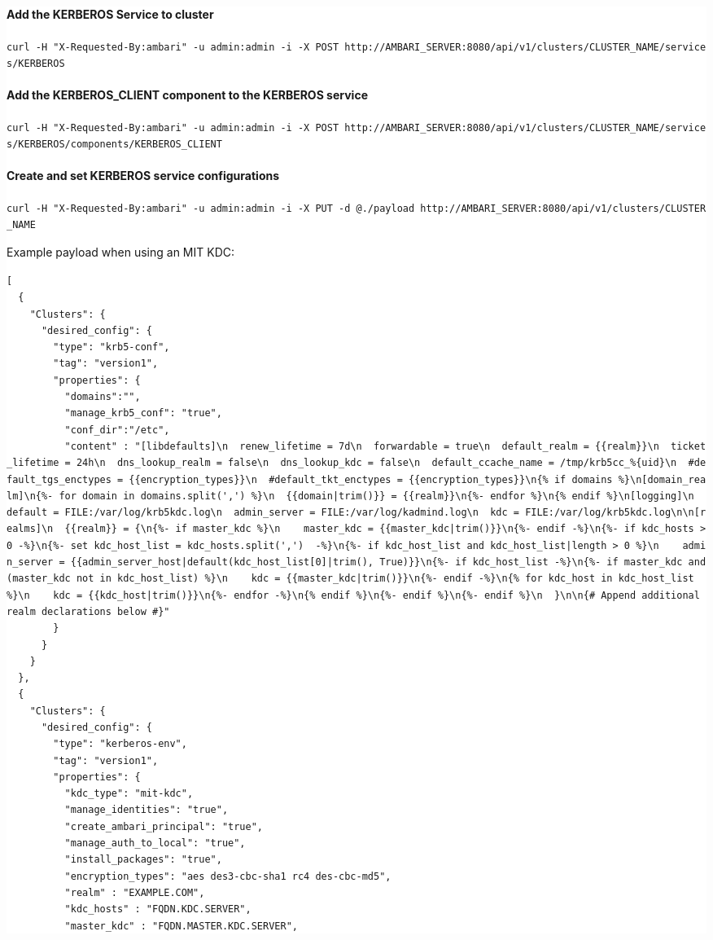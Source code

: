 #### Add the KERBEROS Service to cluster

```
curl -H "X-Requested-By:ambari" -u admin:admin -i -X POST http://AMBARI_SERVER:8080/api/v1/clusters/CLUSTER_NAME/services/KERBEROS
```

#### Add the KERBEROS_CLIENT component to the KERBEROS service

```
curl -H "X-Requested-By:ambari" -u admin:admin -i -X POST http://AMBARI_SERVER:8080/api/v1/clusters/CLUSTER_NAME/services/KERBEROS/components/KERBEROS_CLIENT
```

####  Create and set KERBEROS service configurations

```
curl -H "X-Requested-By:ambari" -u admin:admin -i -X PUT -d @./payload http://AMBARI_SERVER:8080/api/v1/clusters/CLUSTER_NAME
```

Example payload when using an MIT KDC:

```
[
  {
    "Clusters": {
      "desired_config": {
        "type": "krb5-conf",
        "tag": "version1",
        "properties": {
          "domains":"",
          "manage_krb5_conf": "true",
          "conf_dir":"/etc",
          "content" : "[libdefaults]\n  renew_lifetime = 7d\n  forwardable = true\n  default_realm = {{realm}}\n  ticket_lifetime = 24h\n  dns_lookup_realm = false\n  dns_lookup_kdc = false\n  default_ccache_name = /tmp/krb5cc_%{uid}\n  #default_tgs_enctypes = {{encryption_types}}\n  #default_tkt_enctypes = {{encryption_types}}\n{% if domains %}\n[domain_realm]\n{%- for domain in domains.split(',') %}\n  {{domain|trim()}} = {{realm}}\n{%- endfor %}\n{% endif %}\n[logging]\n  default = FILE:/var/log/krb5kdc.log\n  admin_server = FILE:/var/log/kadmind.log\n  kdc = FILE:/var/log/krb5kdc.log\n\n[realms]\n  {{realm}} = {\n{%- if master_kdc %}\n    master_kdc = {{master_kdc|trim()}}\n{%- endif -%}\n{%- if kdc_hosts > 0 -%}\n{%- set kdc_host_list = kdc_hosts.split(',')  -%}\n{%- if kdc_host_list and kdc_host_list|length > 0 %}\n    admin_server = {{admin_server_host|default(kdc_host_list[0]|trim(), True)}}\n{%- if kdc_host_list -%}\n{%- if master_kdc and (master_kdc not in kdc_host_list) %}\n    kdc = {{master_kdc|trim()}}\n{%- endif -%}\n{% for kdc_host in kdc_host_list %}\n    kdc = {{kdc_host|trim()}}\n{%- endfor -%}\n{% endif %}\n{%- endif %}\n{%- endif %}\n  }\n\n{# Append additional realm declarations below #}"
        }
      }
    }
  },
  {
    "Clusters": {
      "desired_config": {
        "type": "kerberos-env",
        "tag": "version1",
        "properties": {
          "kdc_type": "mit-kdc",
          "manage_identities": "true",
          "create_ambari_principal": "true",
          "manage_auth_to_local": "true",
          "install_packages": "true",
          "encryption_types": "aes des3-cbc-sha1 rc4 des-cbc-md5",
          "realm" : "EXAMPLE.COM",
          "kdc_hosts" : "FQDN.KDC.SERVER",
          "master_kdc" : "FQDN.MASTER.KDC.SERVER",
```